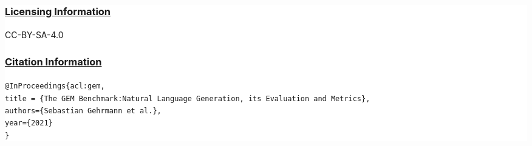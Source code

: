 ### [Licensing Information](#licensing-information)

CC-BY-SA-4.0

### [Citation Information](#citation-information)

```
@InProceedings{acl:gem,
title = {The GEM Benchmark:Natural Language Generation, its Evaluation and Metrics},
authors={Sebastian Gehrmann et al.},
year={2021}
}

```
